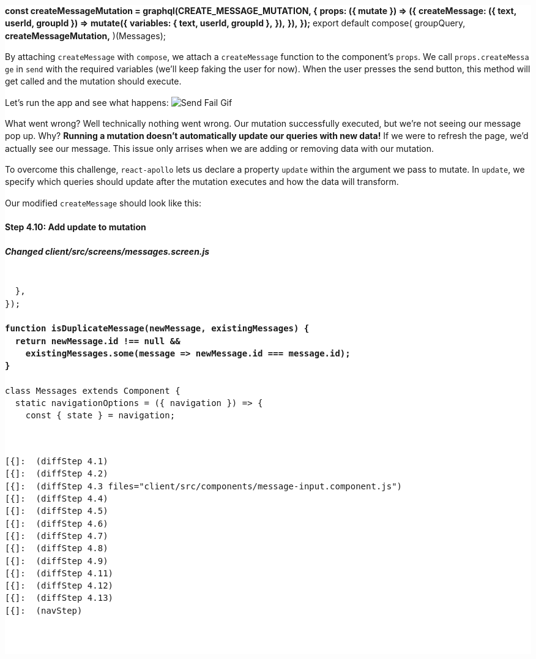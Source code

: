 <b>const createMessageMutation &#x3D; graphql(CREATE_MESSAGE_MUTATION, {</b>
<b>  props: ({ mutate }) &#x3D;&gt; ({</b>
<b>    createMessage: ({ text, userId, groupId }) &#x3D;&gt;</b>
<b>      mutate({</b>
<b>        variables: { text, userId, groupId },</b>
<b>      }),</b>
<b>  }),</b>
<b>});</b>
<b></b>
export default compose(
  groupQuery,
<b>  createMessageMutation,</b>
)(Messages);
</pre>

[}]: #

By attaching `createMessage` with `compose`, we attach a `createMessage` function to the component’s `props`. We call `props.createMessage` in `send` with the required variables (we’ll keep faking the user for now). When the user presses the send button, this method will get called and the mutation should execute.

Let’s run the app and see what happens: ![Send Fail Gif](https://s3-us-west-1.amazonaws.com/tortilla/chatty/step4-9.gif)

What went wrong? Well technically nothing went wrong. Our mutation successfully executed, but we’re not seeing our message pop up. Why? **Running a mutation doesn’t automatically update our queries with new data!** If we were to refresh the page, we’d actually see our message. This issue only arrises when we are adding or removing data with our mutation.

To overcome this challenge, `react-apollo` lets us declare a property `update` within the argument we pass to mutate. In `update`, we specify which queries should update after the mutation executes and how the data will transform.

Our modified `createMessage` should look like this:

[{]: <helper> (diffStep "4.10")

#### Step 4.10: Add update to mutation

##### Changed client&#x2F;src&#x2F;screens&#x2F;messages.screen.js
<pre>

  },
});

<b>function isDuplicateMessage(newMessage, existingMessages) {</b>
<b>  return newMessage.id !&#x3D;&#x3D; null &amp;&amp;</b>
<b>    existingMessages.some(message &#x3D;&gt; newMessage.id &#x3D;&#x3D;&#x3D; message.id);</b>
<b>}</b>
<b></b>
class Messages extends Component {
  static navigationOptions &#x3D; ({ navigation }) &#x3D;&gt; {
    const { state } &#x3D; navigation;
</pre>
<pre>


[{]: <helper> (diffStep 4.1)
[{]: <helper> (diffStep 4.2)
[{]: <helper> (diffStep 4.3 files="client/src/components/message-input.component.js")
[{]: <helper> (diffStep 4.4)
[{]: <helper> (diffStep 4.5)
[{]: <helper> (diffStep 4.6)
[{]: <helper> (diffStep 4.7)
[{]: <helper> (diffStep 4.8)
[{]: <helper> (diffStep 4.9)
[{]: <helper> (diffStep 4.11)
[{]: <helper> (diffStep 4.12)
[{]: <helper> (diffStep 4.13)
[{]: <helper> (navStep)